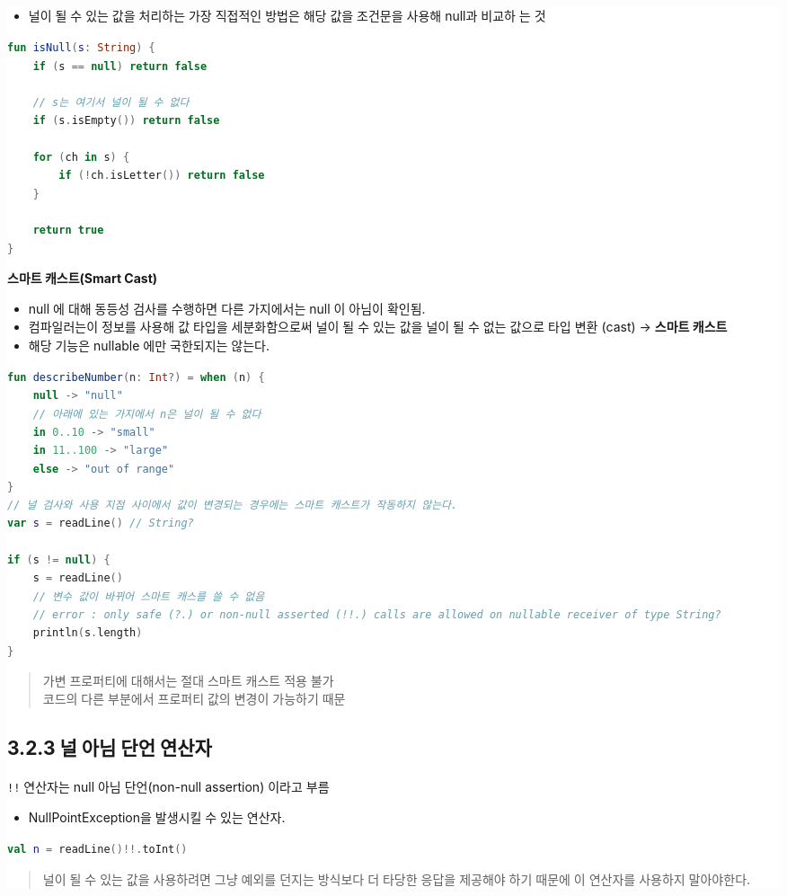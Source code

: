 - 널이 될 수 있는 값을 처리하는 가장 직접적인 방법은 해당 값을 조건문을 사용해 null과 비교하
는 것

```kt
fun isNull(s: String) {
    if (s == null) return false

    // s는 여기서 널이 될 수 없다
    if (s.isEmpty()) return false

    for (ch in s) {
        if (!ch.isLetter()) return false
    }

    return true
}
```

**스마트 캐스트(Smart Cast)**
- null 에 대해 동등성 검사를 수행하면 다른 가지에서는 null 이 아님이 확인됨.
- 컴파일러는이 정보를 사용해 값 타입을 세분화함으로써 널이 될 수 있는 값을 널이 될 수 없는 값으로 타입 변환 (cast) &rarr; **스마트 캐스트**
- 해당 기능은 nullable 에만 국한되지는 않는다.


```kt
fun describeNumber(n: Int?) = when (n) { 
    null -> "null"
    // 아래에 있는 가지에서 n은 널이 될 수 없다 
    in 0..10 -> "small"
    in 11..100 -> "large"
    else -> "out of range" 
}
// 널 검사와 사용 지점 사이에서 값이 변경되는 경우에는 스마트 캐스트가 작동하지 않는다.
var s = readLine() // String?

if (s != null) {
    s = readLine()
    // 변수 값이 바뀌어 스마트 캐스를 쓸 수 없음
    // error : only safe (?.) or non-null asserted (!!.) calls are allowed on nullable receiver of type String?
    println(s.length)
}
```
> 가변 프로퍼티에 대해서는 절대 스마트 캐스트 적용 불가  
코드의 다른 부분에서 프로퍼티 값의 변경이 가능하기 때문

## 3.2.3 널 아님 단언 연산자

`!!` 연산자는 null 아님 단언(non-null assertion) 이라고 부름
- NullPointException을 발생시킬 수 있는 연산자.

```kt
val n = readLine()!!.toInt()
```
> 널이 될 수 있는 값을 사용하려면 그냥 예외를 던지는 방식보다 더 타당한 응답을 제공해야 하기 때문에 이 연산자를 사용하지 말아야한다.

